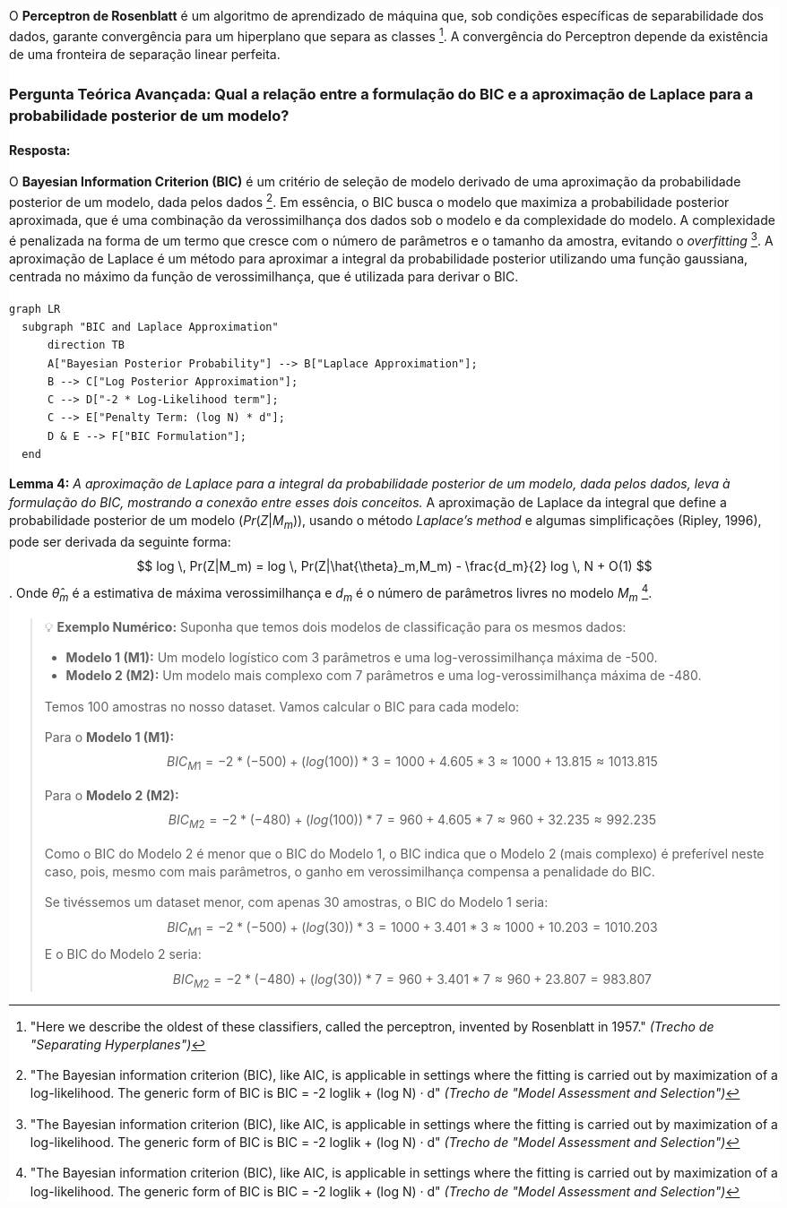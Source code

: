 O **Perceptron de Rosenblatt** é um algoritmo de aprendizado de máquina que, sob condições específicas de separabilidade dos dados, garante convergência para um hiperplano que separa as classes [^4.5.1]. A convergência do Perceptron depende da existência de uma fronteira de separação linear perfeita.

### Pergunta Teórica Avançada: Qual a relação entre a formulação do BIC e a aproximação de Laplace para a probabilidade posterior de um modelo?

**Resposta:**

O **Bayesian Information Criterion (BIC)** é um critério de seleção de modelo derivado de uma aproximação da probabilidade posterior de um modelo, dada pelos dados [^7.7]. Em essência, o BIC busca o modelo que maximiza a probabilidade posterior aproximada, que é uma combinação da verossimilhança dos dados sob o modelo e da complexidade do modelo. A complexidade é penalizada na forma de um termo que cresce com o número de parâmetros e o tamanho da amostra, evitando o *overfitting* [^7.7]. A aproximação de Laplace é um método para aproximar a integral da probabilidade posterior utilizando uma função gaussiana, centrada no máximo da função de verossimilhança, que é utilizada para derivar o BIC.

```mermaid
graph LR
  subgraph "BIC and Laplace Approximation"
      direction TB
      A["Bayesian Posterior Probability"] --> B["Laplace Approximation"];
      B --> C["Log Posterior Approximation"];
      C --> D["-2 * Log-Likelihood term"];
      C --> E["Penalty Term: (log N) * d"];
      D & E --> F["BIC Formulation"];
  end
```

**Lemma 4:** *A aproximação de Laplace para a integral da probabilidade posterior de um modelo, dada pelos dados, leva à formulação do BIC, mostrando a conexão entre esses dois conceitos.*
A aproximação de Laplace da integral que define a probabilidade posterior de um modelo ($Pr(Z|M_m)$), usando o método *Laplace’s method* e algumas simplificações (Ripley, 1996), pode ser derivada da seguinte forma:
$$ log \, Pr(Z|M_m) = log \, Pr(Z|\hat{\theta}_m,M_m) - \frac{d_m}{2} log \, N + O(1) $$.
Onde $\hat{\theta}_m$ é a estimativa de máxima verossimilhança e $d_m$ é o número de parâmetros livres no modelo $M_m$ [^7.7].

> 💡 **Exemplo Numérico:** Suponha que temos dois modelos de classificação para os mesmos dados:
>
> - **Modelo 1 (M1):** Um modelo logístico com 3 parâmetros e uma log-verossimilhança máxima de -500.
> - **Modelo 2 (M2):** Um modelo mais complexo com 7 parâmetros e uma log-verossimilhança máxima de -480.
>
> Temos 100 amostras no nosso dataset. Vamos calcular o BIC para cada modelo:
>
> Para o **Modelo 1 (M1):**
> $$ BIC_{M1} = -2 * (-500) + (log(100)) * 3 = 1000 + 4.605 * 3 \approx 1000 + 13.815 \approx 1013.815$$
>
> Para o **Modelo 2 (M2):**
> $$ BIC_{M2} = -2 * (-480) + (log(100)) * 7 = 960 + 4.605 * 7 \approx 960 + 32.235 \approx 992.235 $$
>
> Como o BIC do Modelo 2 é menor que o BIC do Modelo 1, o BIC indica que o Modelo 2 (mais complexo) é preferível neste caso, pois, mesmo com mais parâmetros, o ganho em verossimilhança compensa a penalidade do BIC.
>
> Se tivéssemos um dataset menor, com apenas 30 amostras, o BIC do Modelo 1 seria:
> $$BIC_{M1} = -2 * (-500) + (log(30)) * 3 = 1000 + 3.401 * 3 \approx 1000 + 10.203 = 1010.203$$
> E o BIC do Modelo 2 seria:
> $$BIC_{M2} = -2 * (-480) + (log(30)) * 7 = 960 + 3.401 * 7 \approx 960 + 23.807 = 983.807$$

[^7.1]: "The generalization performance of a learning method relates to its prediction capability on independent test data. Assessment of this performance is extremely important in practice, since it guides the choice of learning method or model, and gives us a measure of the quality of the ultimately chosen model." *(Trecho de "Model Assessment and Selection")*
[^7.2]: "Figure 7.1 illustrates the important issue in assessing the ability of a learning method to generalize. Consider first the case of a quantitative or interval scale response. We have a target variable Y, a vector of inputs X, and a prediction model f(X) that has been estimated from a training set T." *(Trecho de "Model Assessment and Selection")*
[^7.7]: "The Bayesian information criterion (BIC), like AIC, is applicable in settings where the fitting is carried out by maximization of a log-likelihood. The generic form of BIC is BIC = -2 loglik + (log N) · d" *(Trecho de "Model Assessment and Selection")*
[^4.2]: "We begin the chapter with a discussion of the interplay between bias, variance and model complexity." *(Trecho de "Linear Regression of an Indicator Matrix")*
[^4.3]: "We now turn to a direct linear method for classification, called linear discriminant analysis (LDA)." *(Trecho de "Linear Discriminant Analysis (LDA)")*
[^4.4]: "Logistic regression is another popular approach for binary classification, where we model directly the probabilities pk(x)." *(Trecho de "Logistic Regression")*
[^4.4.4]: "An alternative, often better strategy is to fit a regularized version of the logistic regression model, by adding a penalty term to the likelihood." *(Trecho de "Logistic Regression")*
[^4.5]: "In order to handle all these situations, we will introduce the notion of a separating hyperplane. This geometric idea turns out to be central for linear classification." *(Trecho de "Separating Hyperplanes")*
[^4.5.1]: "Here we describe the oldest of these classifiers, called the perceptron, invented by Rosenblatt in 1957." *(Trecho de "Separating Hyperplanes")*
[^4.5.2]: "The maximum margin method is described here. It solves the problem by maximizing the distance between separating hyperplane and data." *(Trecho de "Separating Hyperplanes")*